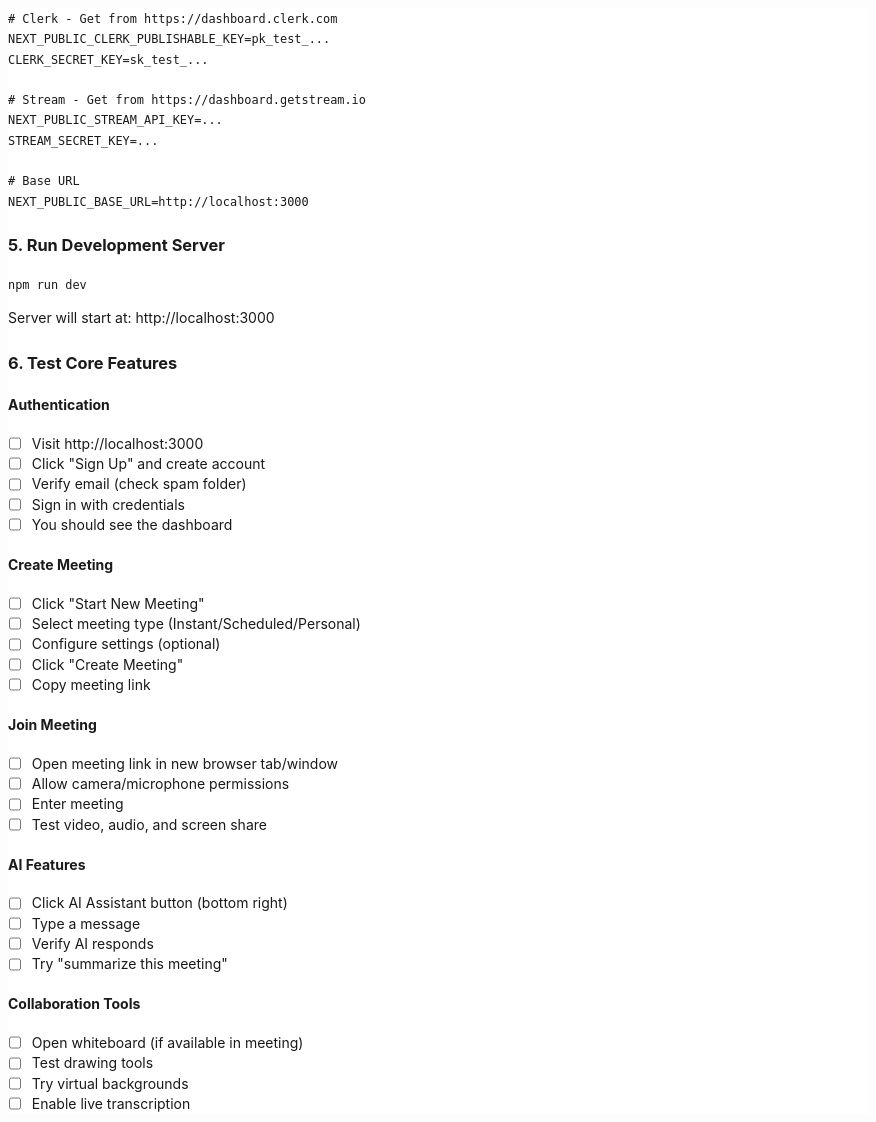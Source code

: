 ```env
# Clerk - Get from https://dashboard.clerk.com
NEXT_PUBLIC_CLERK_PUBLISHABLE_KEY=pk_test_...
CLERK_SECRET_KEY=sk_test_...

# Stream - Get from https://dashboard.getstream.io
NEXT_PUBLIC_STREAM_API_KEY=...
STREAM_SECRET_KEY=...

# Base URL
NEXT_PUBLIC_BASE_URL=http://localhost:3000
```

### 5. Run Development Server
```bash
npm run dev
```

Server will start at: http://localhost:3000

### 6. Test Core Features

#### Authentication
- [ ] Visit http://localhost:3000
- [ ] Click "Sign Up" and create account
- [ ] Verify email (check spam folder)
- [ ] Sign in with credentials
- [ ] You should see the dashboard

#### Create Meeting
- [ ] Click "Start New Meeting"
- [ ] Select meeting type (Instant/Scheduled/Personal)
- [ ] Configure settings (optional)
- [ ] Click "Create Meeting"
- [ ] Copy meeting link

#### Join Meeting
- [ ] Open meeting link in new browser tab/window
- [ ] Allow camera/microphone permissions
- [ ] Enter meeting
- [ ] Test video, audio, and screen share

#### AI Features
- [ ] Click AI Assistant button (bottom right)
- [ ] Type a message
- [ ] Verify AI responds
- [ ] Try "summarize this meeting"

#### Collaboration Tools
- [ ] Open whiteboard (if available in meeting)
- [ ] Test drawing tools
- [ ] Try virtual backgrounds
- [ ] Enable live transcription
